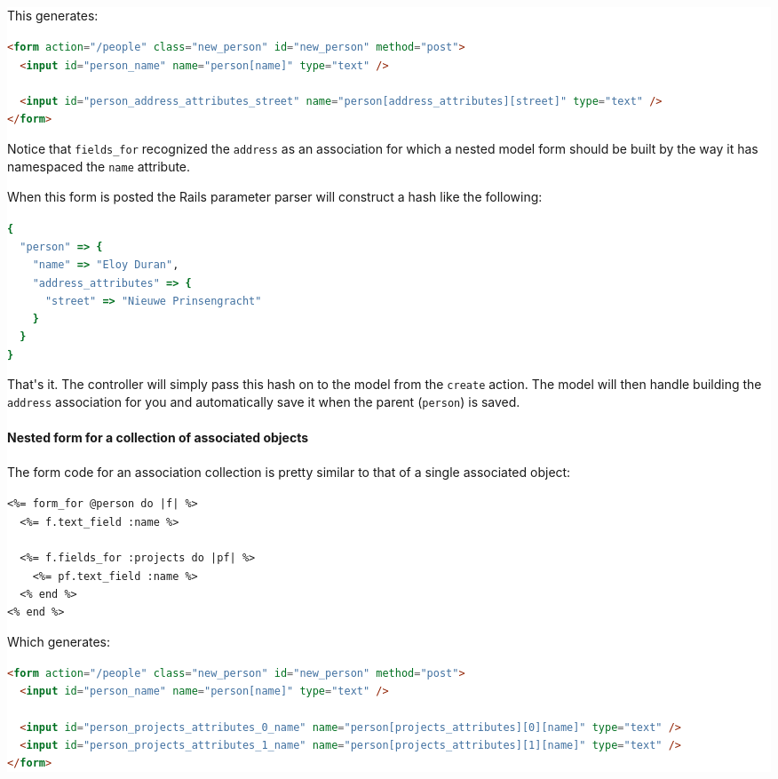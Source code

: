 This generates:

```html
<form action="/people" class="new_person" id="new_person" method="post">
  <input id="person_name" name="person[name]" type="text" />

  <input id="person_address_attributes_street" name="person[address_attributes][street]" type="text" />
</form>
```

Notice that `fields_for` recognized the `address` as an association for which a nested model form should be built by the way it has namespaced the `name` attribute.

When this form is posted the Rails parameter parser will construct a hash like the following:

```ruby
{
  "person" => {
    "name" => "Eloy Duran",
    "address_attributes" => {
      "street" => "Nieuwe Prinsengracht"
    }
  }
}
```

That's it. The controller will simply pass this hash on to the model from the `create` action. The model will then handle building the `address` association for you and automatically save it when the parent (`person`) is saved.

#### Nested form for a collection of associated objects

The form code for an association collection is pretty similar to that of a single associated object:

```erb
<%= form_for @person do |f| %>
  <%= f.text_field :name %>

  <%= f.fields_for :projects do |pf| %>
    <%= pf.text_field :name %>
  <% end %>
<% end %>
```

Which generates:

```html
<form action="/people" class="new_person" id="new_person" method="post">
  <input id="person_name" name="person[name]" type="text" />

  <input id="person_projects_attributes_0_name" name="person[projects_attributes][0][name]" type="text" />
  <input id="person_projects_attributes_1_name" name="person[projects_attributes][1][name]" type="text" />
</form>
```
